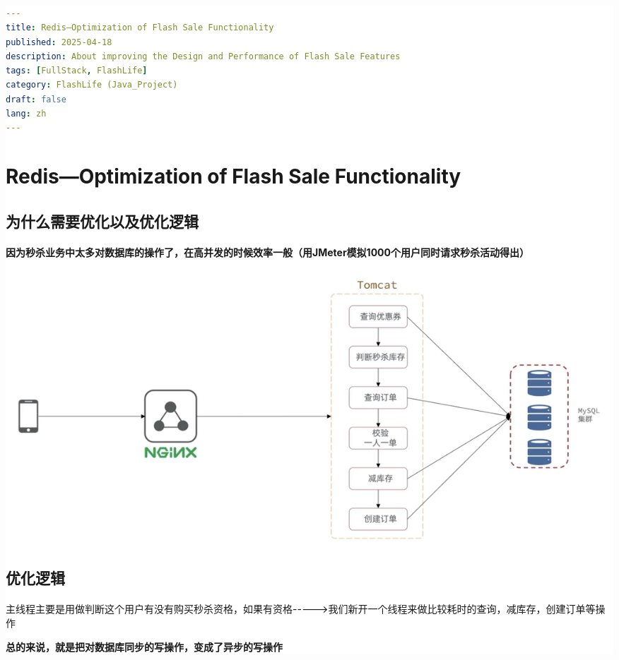 ```yaml
---
title: Redis—Optimization of Flash Sale Functionality
published: 2025-04-18
description: About improving the Design and Performance of Flash Sale Features
tags: [FullStack, FlashLife]
category: FlashLife (Java_Project)
draft: false
lang: zh
---
```


# Redis—Optimization of Flash Sale Functionality

## 为什么需要优化以及优化逻辑

**因为秒杀业务中太多对数据库的操作了，在高并发的时候效率一般（用JMeter模拟1000个用户同时请求秒杀活动得出）**

![1](img/1.png)

## 优化逻辑

主线程主要是用做判断这个用户有没有购买秒杀资格，如果有资格----->我们新开一个线程来做比较耗时的查询，减库存，创建订单等操作

**总的来说，就是把对数据库同步的写操作，变成了异步的写操作**
